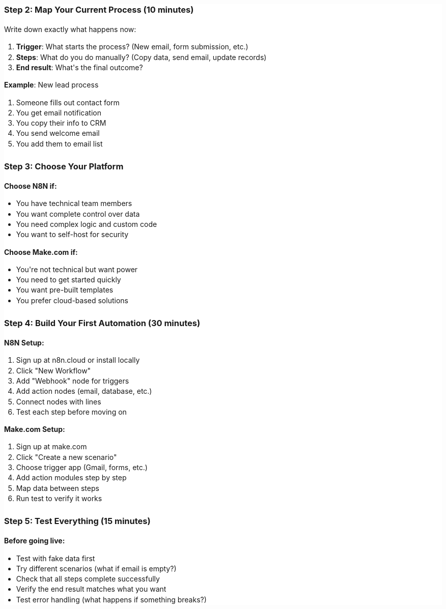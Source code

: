 ### Step 2: Map Your Current Process (10 minutes)

Write down exactly what happens now:
1. **Trigger**: What starts the process? (New email, form submission, etc.)
2. **Steps**: What do you do manually? (Copy data, send email, update records)
3. **End result**: What's the final outcome?

**Example**: New lead process
1. Someone fills out contact form
2. You get email notification
3. You copy their info to CRM
4. You send welcome email
5. You add them to email list

### Step 3: Choose Your Platform

**Choose N8N if:**
- You have technical team members
- You want complete control over data
- You need complex logic and custom code
- You want to self-host for security

**Choose Make.com if:**
- You're not technical but want power
- You need to get started quickly
- You want pre-built templates
- You prefer cloud-based solutions

### Step 4: Build Your First Automation (30 minutes)

**N8N Setup:**
1. Sign up at n8n.cloud or install locally
2. Click "New Workflow"
3. Add "Webhook" node for triggers
4. Add action nodes (email, database, etc.)
5. Connect nodes with lines
6. Test each step before moving on

**Make.com Setup:**
1. Sign up at make.com
2. Click "Create a new scenario"
3. Choose trigger app (Gmail, forms, etc.)
4. Add action modules step by step
5. Map data between steps
6. Run test to verify it works

### Step 5: Test Everything (15 minutes)

**Before going live:**
- Test with fake data first
- Try different scenarios (what if email is empty?)
- Check that all steps complete successfully
- Verify the end result matches what you want
- Test error handling (what happens if something breaks?)
